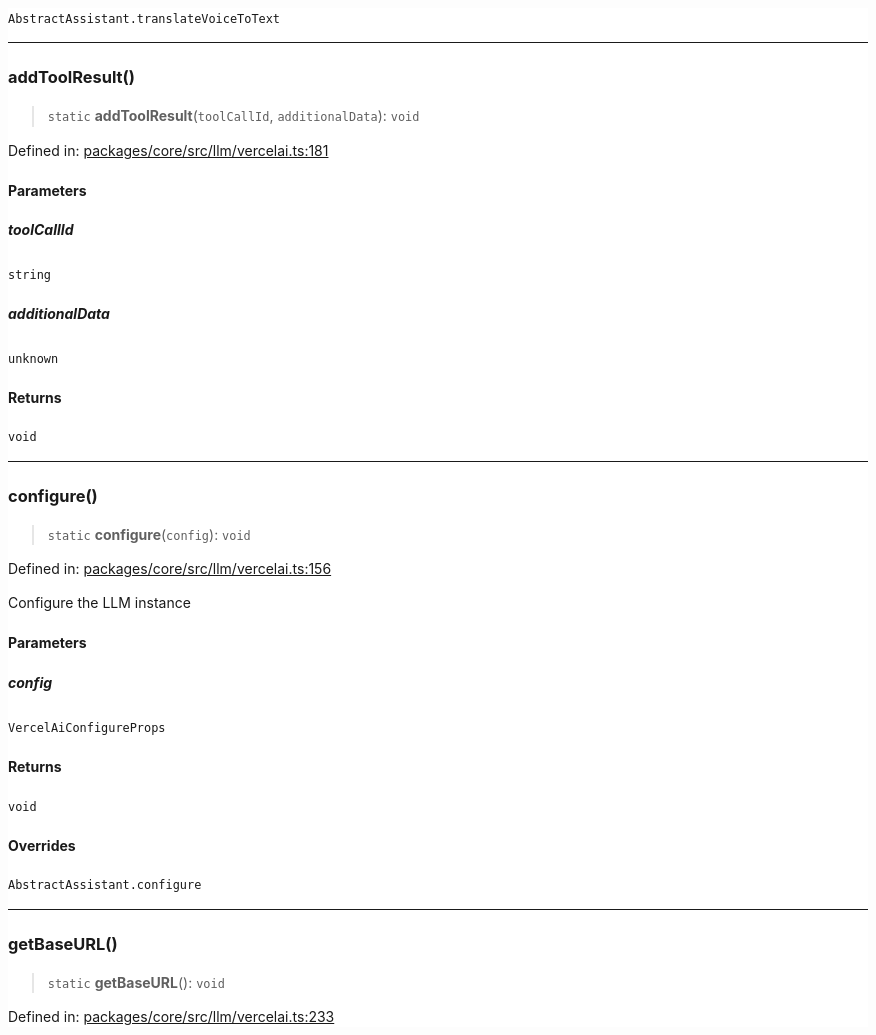 `AbstractAssistant.translateVoiceToText`

***

### addToolResult()

> `static` **addToolResult**(`toolCallId`, `additionalData`): `void`

Defined in: [packages/core/src/llm/vercelai.ts:181](https://github.com/GeoDaCenter/openassistant/blob/28e38a23cf528ccfe10391135d12fba8d3e385da/packages/core/src/llm/vercelai.ts#L181)

#### Parameters

##### toolCallId

`string`

##### additionalData

`unknown`

#### Returns

`void`

***

### configure()

> `static` **configure**(`config`): `void`

Defined in: [packages/core/src/llm/vercelai.ts:156](https://github.com/GeoDaCenter/openassistant/blob/28e38a23cf528ccfe10391135d12fba8d3e385da/packages/core/src/llm/vercelai.ts#L156)

Configure the LLM instance

#### Parameters

##### config

`VercelAiConfigureProps`

#### Returns

`void`

#### Overrides

`AbstractAssistant.configure`

***

### getBaseURL()

> `static` **getBaseURL**(): `void`

Defined in: [packages/core/src/llm/vercelai.ts:233](https://github.com/GeoDaCenter/openassistant/blob/28e38a23cf528ccfe10391135d12fba8d3e385da/packages/core/src/llm/vercelai.ts#L233)
